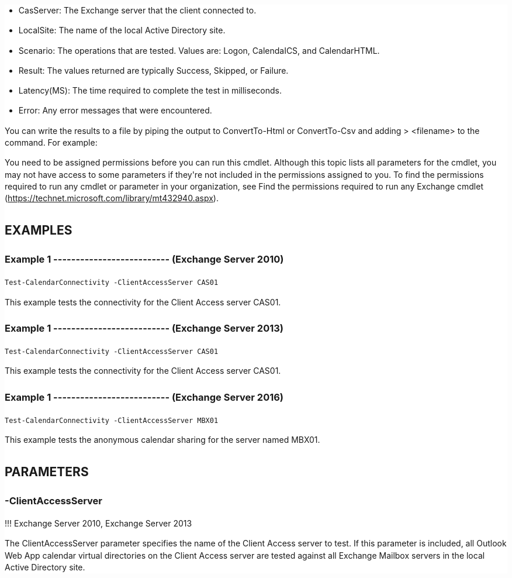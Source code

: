 - CasServer: The Exchange server that the client connected to.

- LocalSite: The name of the local Active Directory site.

- Scenario: The operations that are tested. Values are: Logon, CalendaICS, and CalendarHTML.

- Result: The values returned are typically Success, Skipped, or Failure.

- Latency(MS): The time required to complete the test in milliseconds.

- Error: Any error messages that were encountered.

You can write the results to a file by piping the output to ConvertTo-Html or ConvertTo-Csv and adding \> \<filename\> to the command. For example:

You need to be assigned permissions before you can run this cmdlet. Although this topic lists all parameters for the cmdlet, you may not have access to some parameters if they're not included in the permissions assigned to you. To find the permissions required to run any cmdlet or parameter in your organization, see Find the permissions required to run any Exchange cmdlet (https://technet.microsoft.com/library/mt432940.aspx).

## EXAMPLES

### Example 1 -------------------------- (Exchange Server 2010)
```
Test-CalendarConnectivity -ClientAccessServer CAS01
```

This example tests the connectivity for the Client Access server CAS01.

### Example 1 -------------------------- (Exchange Server 2013)
```
Test-CalendarConnectivity -ClientAccessServer CAS01
```

This example tests the connectivity for the Client Access server CAS01.

### Example 1 -------------------------- (Exchange Server 2016)
```
Test-CalendarConnectivity -ClientAccessServer MBX01
```

This example tests the anonymous calendar sharing for the server named MBX01.

## PARAMETERS

### -ClientAccessServer
!!! Exchange Server 2010, Exchange Server 2013

The ClientAccessServer parameter specifies the name of the Client Access server to test. If this parameter is included, all Outlook Web App calendar virtual directories on the Client Access server are tested against all Exchange Mailbox servers in the local Active Directory site.
